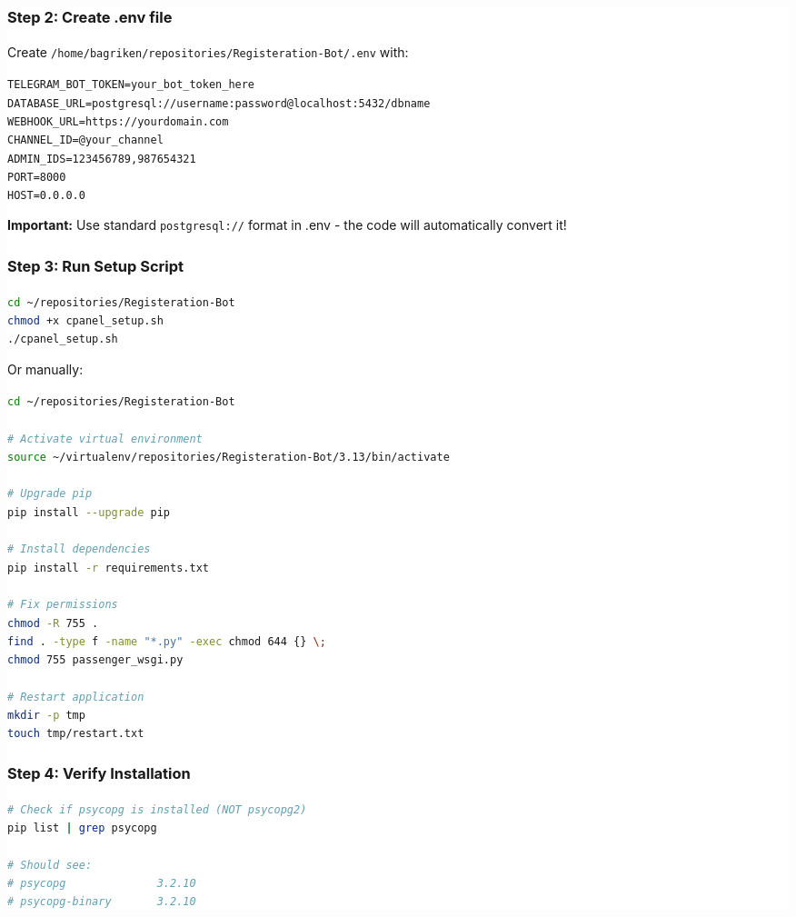 ### Step 2: Create .env file
Create `/home/bagriken/repositories/Registeration-Bot/.env` with:
```env
TELEGRAM_BOT_TOKEN=your_bot_token_here
DATABASE_URL=postgresql://username:password@localhost:5432/dbname
WEBHOOK_URL=https://yourdomain.com
CHANNEL_ID=@your_channel
ADMIN_IDS=123456789,987654321
PORT=8000
HOST=0.0.0.0
```

**Important:** Use standard `postgresql://` format in .env - the code will automatically convert it!

### Step 3: Run Setup Script
```bash
cd ~/repositories/Registeration-Bot
chmod +x cpanel_setup.sh
./cpanel_setup.sh
```

Or manually:
```bash
cd ~/repositories/Registeration-Bot

# Activate virtual environment
source ~/virtualenv/repositories/Registeration-Bot/3.13/bin/activate

# Upgrade pip
pip install --upgrade pip

# Install dependencies
pip install -r requirements.txt

# Fix permissions
chmod -R 755 .
find . -type f -name "*.py" -exec chmod 644 {} \;
chmod 755 passenger_wsgi.py

# Restart application
mkdir -p tmp
touch tmp/restart.txt
```

### Step 4: Verify Installation
```bash
# Check if psycopg is installed (NOT psycopg2)
pip list | grep psycopg

# Should see:
# psycopg              3.2.10
# psycopg-binary       3.2.10
```
